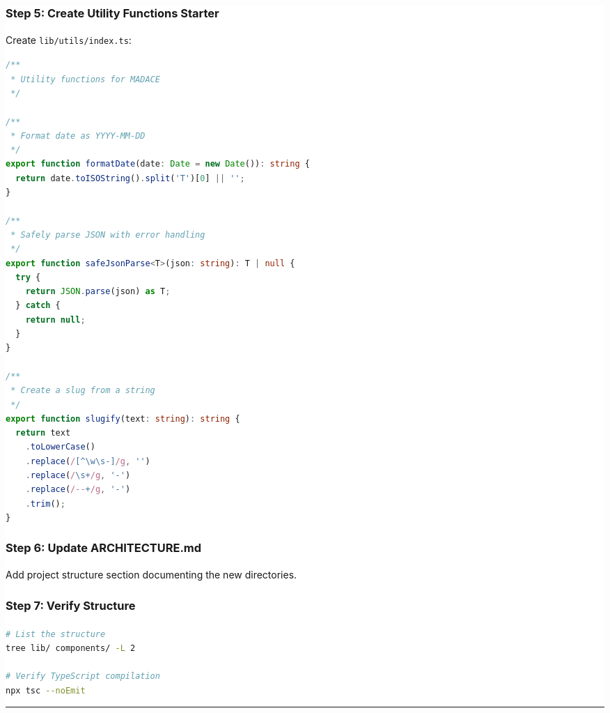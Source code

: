 ### Step 5: Create Utility Functions Starter

Create `lib/utils/index.ts`:

```typescript
/**
 * Utility functions for MADACE
 */

/**
 * Format date as YYYY-MM-DD
 */
export function formatDate(date: Date = new Date()): string {
  return date.toISOString().split('T')[0] || '';
}

/**
 * Safely parse JSON with error handling
 */
export function safeJsonParse<T>(json: string): T | null {
  try {
    return JSON.parse(json) as T;
  } catch {
    return null;
  }
}

/**
 * Create a slug from a string
 */
export function slugify(text: string): string {
  return text
    .toLowerCase()
    .replace(/[^\w\s-]/g, '')
    .replace(/\s+/g, '-')
    .replace(/--+/g, '-')
    .trim();
}
```

### Step 6: Update ARCHITECTURE.md

Add project structure section documenting the new directories.

### Step 7: Verify Structure

```bash
# List the structure
tree lib/ components/ -L 2

# Verify TypeScript compilation
npx tsc --noEmit
```

---